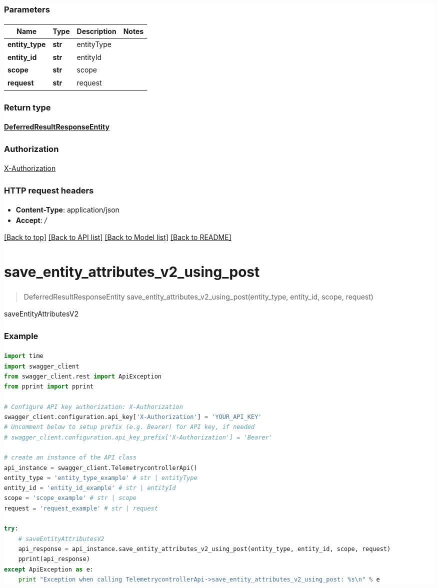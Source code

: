 ### Parameters

Name | Type | Description  | Notes
------------- | ------------- | ------------- | -------------
 **entity_type** | **str**| entityType | 
 **entity_id** | **str**| entityId | 
 **scope** | **str**| scope | 
 **request** | **str**| request | 

### Return type

[**DeferredResultResponseEntity**](DeferredResultResponseEntity.md)

### Authorization

[X-Authorization](../README.md#X-Authorization)

### HTTP request headers

 - **Content-Type**: application/json
 - **Accept**: */*

[[Back to top]](#) [[Back to API list]](../README.md#documentation-for-api-endpoints) [[Back to Model list]](../README.md#documentation-for-models) [[Back to README]](../README.md)

# **save_entity_attributes_v2_using_post**
> DeferredResultResponseEntity save_entity_attributes_v2_using_post(entity_type, entity_id, scope, request)

saveEntityAttributesV2

### Example 
```python
import time
import swagger_client
from swagger_client.rest import ApiException
from pprint import pprint

# Configure API key authorization: X-Authorization
swagger_client.configuration.api_key['X-Authorization'] = 'YOUR_API_KEY'
# Uncomment below to setup prefix (e.g. Bearer) for API key, if needed
# swagger_client.configuration.api_key_prefix['X-Authorization'] = 'Bearer'

# create an instance of the API class
api_instance = swagger_client.TelemetrycontrollerApi()
entity_type = 'entity_type_example' # str | entityType
entity_id = 'entity_id_example' # str | entityId
scope = 'scope_example' # str | scope
request = 'request_example' # str | request

try: 
    # saveEntityAttributesV2
    api_response = api_instance.save_entity_attributes_v2_using_post(entity_type, entity_id, scope, request)
    pprint(api_response)
except ApiException as e:
    print "Exception when calling TelemetrycontrollerApi->save_entity_attributes_v2_using_post: %s\n" % e
```
